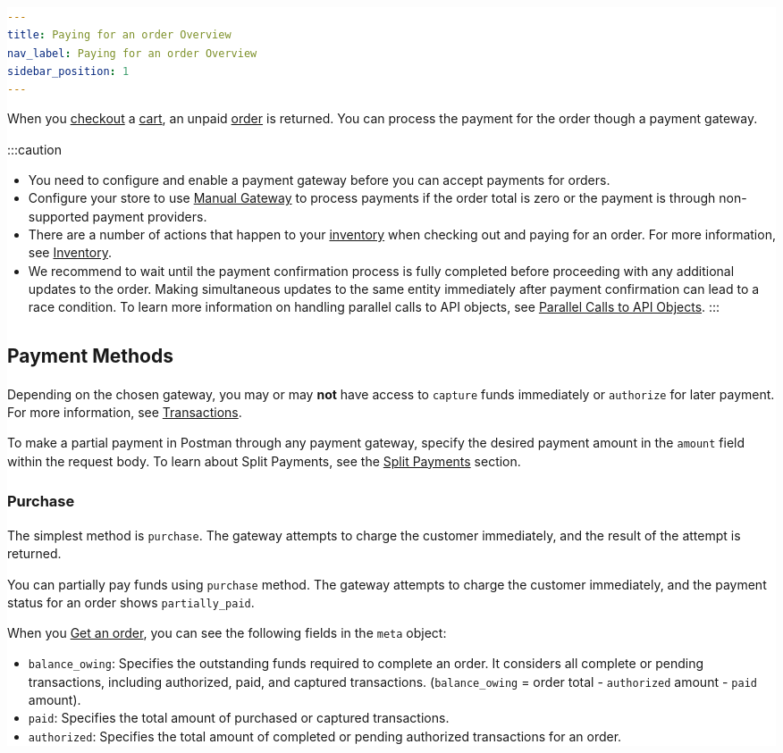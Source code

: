 ```yaml
---
title: Paying for an order Overview
nav_label: Paying for an order Overview
sidebar_position: 1
---
```


When you [checkout](/docs/commerce-cloud/checkout/checkout) a [cart](/docs/commerce-cloud/carts/carts.md), an unpaid [order](/docs/commerce-cloud/orders/orders.md) is returned. You can process the payment for the order though a payment gateway.

:::caution

- You need to configure and enable a payment gateway before you can accept payments for orders.
- Configure your store to use [Manual Gateway](/docs/commerce-cloud/payments/paying-for-an-order/manual-payments) to process payments if the order total is zero or the payment is through non-supported payment providers.
- There are a number of actions that happen to your [inventory](https://app.gitbook.com/@moltin/s/api/catalog/inventory.mdx) when checking out and paying for an order. For more information, see [Inventory](/docs/pxm/inventories/inventory.mdx).
- We recommend to wait until the payment confirmation process is fully completed before proceeding with any additional updates to the order. Making simultaneous updates to the same entity immediately after payment confirmation can lead to a race condition. To learn more information on handling parallel calls to API objects, see [Parallel Calls to API Objects](/docs/commerce-cloud/api-overview/api-contract#parallel-calls-to-api-objects).
::: 


## Payment Methods

Depending on the chosen gateway, you may or may **not** have access to `capture` funds immediately or `authorize` for later payment. For more information, see [Transactions](/docs/commerce-cloud/payments/transactions/transactions-overview).

To make a partial payment in Postman through any payment gateway, specify the desired payment amount in the `amount` field within the request body. To learn about Split Payments, see the [Split Payments](/docs/commerce-cloud/payments/payments#split-payments) section.

### Purchase

The simplest method is `purchase`. The gateway attempts to charge the customer immediately, and the result of the attempt is returned.

You can partially pay funds using `purchase` method. The gateway attempts to charge the customer immediately, and the payment status for an order shows `partially_paid`.

When you [Get an order](/docs/commerce-cloud/orders/orders-api/get-an-order), you can see the following fields in the `meta` object:

- `balance_owing`: Specifies the outstanding funds required to complete an order. It considers all complete or pending transactions, including authorized, paid, and captured transactions. (`balance_owing` = order total - `authorized` amount - `paid` amount).
- `paid`: Specifies the total amount of purchased or captured transactions.
- `authorized`: Specifies the total amount of completed or pending authorized transactions for an order.
